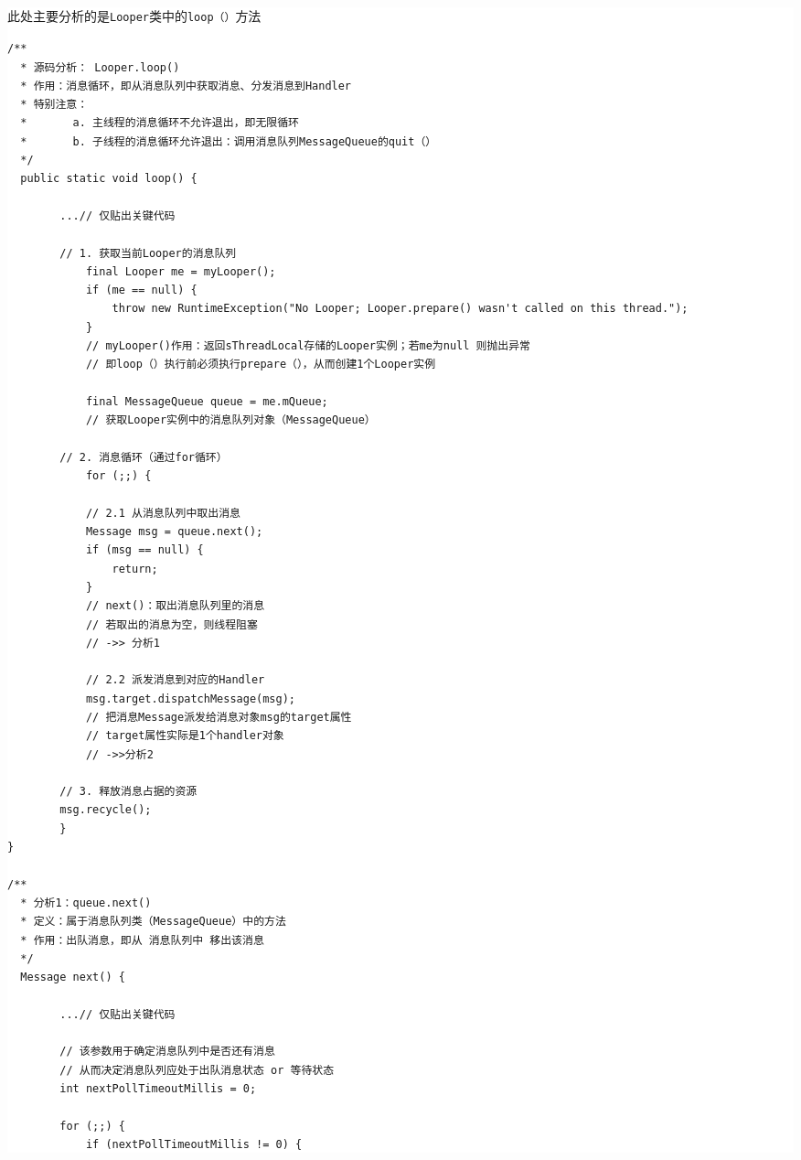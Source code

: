 此处主要分析的是`Looper`类中的`loop（）`方法

```
/** 
  * 源码分析： Looper.loop()
  * 作用：消息循环，即从消息队列中获取消息、分发消息到Handler
  * 特别注意：
  *       a. 主线程的消息循环不允许退出，即无限循环
  *       b. 子线程的消息循环允许退出：调用消息队列MessageQueue的quit（）
  */
  public static void loop() {
        
        ...// 仅贴出关键代码

        // 1. 获取当前Looper的消息队列
            final Looper me = myLooper();
            if (me == null) {
                throw new RuntimeException("No Looper; Looper.prepare() wasn't called on this thread.");
            }
            // myLooper()作用：返回sThreadLocal存储的Looper实例；若me为null 则抛出异常
            // 即loop（）执行前必须执行prepare（），从而创建1个Looper实例
            
            final MessageQueue queue = me.mQueue;
            // 获取Looper实例中的消息队列对象（MessageQueue）

        // 2. 消息循环（通过for循环）
            for (;;) {
            
            // 2.1 从消息队列中取出消息
            Message msg = queue.next(); 
            if (msg == null) {
                return;
            }
            // next()：取出消息队列里的消息
            // 若取出的消息为空，则线程阻塞
            // ->> 分析1 

            // 2.2 派发消息到对应的Handler
            msg.target.dispatchMessage(msg);
            // 把消息Message派发给消息对象msg的target属性
            // target属性实际是1个handler对象
            // ->>分析2

        // 3. 释放消息占据的资源
        msg.recycle();
        }
}

/** 
  * 分析1：queue.next()
  * 定义：属于消息队列类（MessageQueue）中的方法
  * 作用：出队消息，即从 消息队列中 移出该消息
  */
  Message next() {

        ...// 仅贴出关键代码

        // 该参数用于确定消息队列中是否还有消息
        // 从而决定消息队列应处于出队消息状态 or 等待状态
        int nextPollTimeoutMillis = 0;

        for (;;) {
            if (nextPollTimeoutMillis != 0) {
```